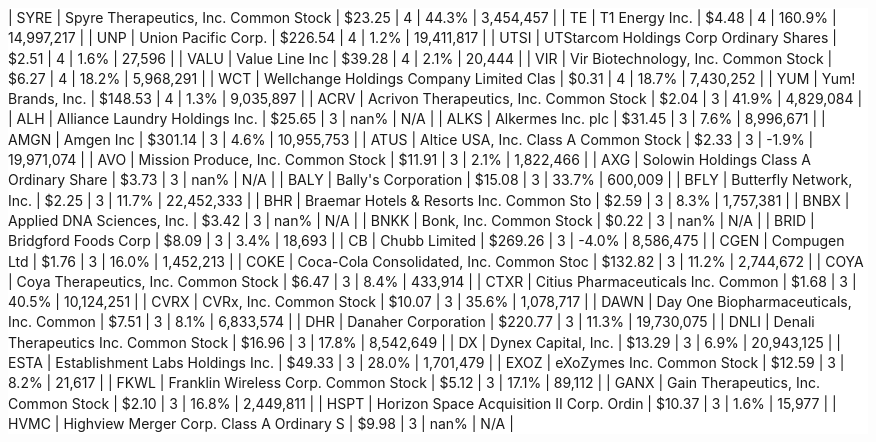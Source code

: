 | SYRE | Spyre Therapeutics, Inc. Common Stock | $23.25 | 4 | 44.3% | 3,454,457 |
| TE | T1 Energy Inc. | $4.48 | 4 | 160.9% | 14,997,217 |
| UNP | Union Pacific Corp. | $226.54 | 4 | 1.2% | 19,411,817 |
| UTSI | UTStarcom Holdings Corp Ordinary Shares  | $2.51 | 4 | 1.6% | 27,596 |
| VALU | Value Line Inc | $39.28 | 4 | 2.1% | 20,444 |
| VIR | Vir Biotechnology, Inc. Common Stock | $6.27 | 4 | 18.2% | 5,968,291 |
| WCT | Wellchange Holdings Company Limited Clas | $0.31 | 4 | 18.7% | 7,430,252 |
| YUM | Yum! Brands, Inc. | $148.53 | 4 | 1.3% | 9,035,897 |
| ACRV | Acrivon Therapeutics, Inc. Common Stock | $2.04 | 3 | 41.9% | 4,829,084 |
| ALH | Alliance Laundry Holdings Inc. | $25.65 | 3 | nan% | N/A |
| ALKS | Alkermes Inc. plc | $31.45 | 3 | 7.6% | 8,996,671 |
| AMGN | Amgen Inc | $301.14 | 3 | 4.6% | 10,955,753 |
| ATUS | Altice USA, Inc. Class A Common Stock | $2.33 | 3 | -1.9% | 19,971,074 |
| AVO | Mission Produce, Inc. Common Stock | $11.91 | 3 | 2.1% | 1,822,466 |
| AXG | Solowin Holdings Class A Ordinary Share | $3.73 | 3 | nan% | N/A |
| BALY | Bally's Corporation | $15.08 | 3 | 33.7% | 600,009 |
| BFLY | Butterfly Network, Inc. | $2.25 | 3 | 11.7% | 22,452,333 |
| BHR | Braemar Hotels & Resorts Inc. Common Sto | $2.59 | 3 | 8.3% | 1,757,381 |
| BNBX | Applied DNA Sciences, Inc. | $3.42 | 3 | nan% | N/A |
| BNKK | Bonk, Inc. Common Stock | $0.22 | 3 | nan% | N/A |
| BRID | Bridgford Foods Corp | $8.09 | 3 | 3.4% | 18,693 |
| CB | Chubb Limited | $269.26 | 3 | -4.0% | 8,586,475 |
| CGEN | Compugen Ltd | $1.76 | 3 | 16.0% | 1,452,213 |
| COKE | Coca-Cola Consolidated, Inc. Common Stoc | $132.82 | 3 | 11.2% | 2,744,672 |
| COYA | Coya Therapeutics, Inc. Common Stock | $6.47 | 3 | 8.4% | 433,914 |
| CTXR | Citius Pharmaceuticals Inc. Common | $1.68 | 3 | 40.5% | 10,124,251 |
| CVRX | CVRx, Inc. Common Stock | $10.07 | 3 | 35.6% | 1,078,717 |
| DAWN | Day One Biopharmaceuticals, Inc. Common  | $7.51 | 3 | 8.1% | 6,833,574 |
| DHR | Danaher Corporation | $220.77 | 3 | 11.3% | 19,730,075 |
| DNLI | Denali Therapeutics Inc. Common Stock | $16.96 | 3 | 17.8% | 8,542,649 |
| DX | Dynex Capital, Inc. | $13.29 | 3 | 6.9% | 20,943,125 |
| ESTA | Establishment Labs Holdings Inc. | $49.33 | 3 | 28.0% | 1,701,479 |
| EXOZ | eXoZymes Inc. Common Stock | $12.59 | 3 | 8.2% | 21,617 |
| FKWL | Franklin Wireless Corp. Common Stock | $5.12 | 3 | 17.1% | 89,112 |
| GANX | Gain Therapeutics, Inc. Common Stock | $2.10 | 3 | 16.8% | 2,449,811 |
| HSPT | Horizon Space Acquisition II Corp. Ordin | $10.37 | 3 | 1.6% | 15,977 |
| HVMC | Highview Merger Corp. Class A Ordinary S | $9.98 | 3 | nan% | N/A |